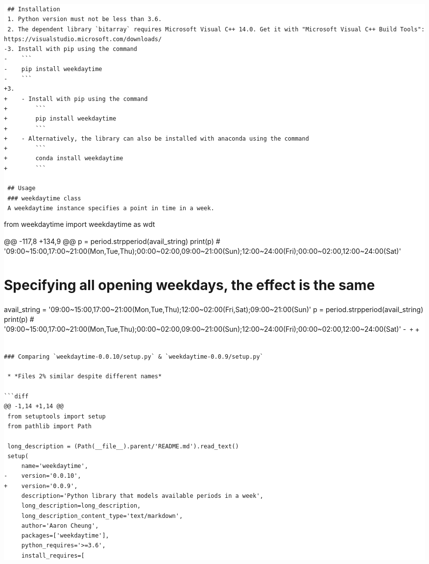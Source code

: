 ```
 ## Installation
 1. Python version must not be less than 3.6.
 2. The dependent library `bitarray` requires Microsoft Visual C++ 14.0. Get it with "Microsoft Visual C++ Build Tools": https://visualstudio.microsoft.com/downloads/
-3. Install with pip using the command
-    ```
-    pip install weekdaytime
-    ```
+3. 
+    - Install with pip using the command
+        ```
+        pip install weekdaytime
+        ```
+    - Alternatively, the library can also be installed with anaconda using the command
+        ```
+        conda install weekdaytime
+        ```
 
 ## Usage
 ### weekdaytime class
 A weekdaytime instance specifies a point in time in a week.
 ```
 from weekdaytime import weekdaytime as wdt
 
@@ -117,8 +134,9 @@
 p = period.strpperiod(avail_string)
 print(p)  # '09:00~15:00,17:00~21:00(Mon,Tue,Thu);00:00~02:00,09:00~21:00(Sun);12:00~24:00(Fri);00:00~02:00,12:00~24:00(Sat)'
 
 # Specifying all opening weekdays, the effect is the same
 avail_string = '09:00~15:00,17:00~21:00(Mon,Tue,Thu);12:00~02:00(Fri,Sat);09:00~21:00(Sun)'
 p = period.strpperiod(avail_string)
 print(p)  # '09:00~15:00,17:00~21:00(Mon,Tue,Thu);00:00~02:00,09:00~21:00(Sun);12:00~24:00(Fri);00:00~02:00,12:00~24:00(Sat)'
-```
+```
+
```

### Comparing `weekdaytime-0.0.10/setup.py` & `weekdaytime-0.0.9/setup.py`

 * *Files 2% similar despite different names*

```diff
@@ -1,14 +1,14 @@
 from setuptools import setup
 from pathlib import Path
 
 long_description = (Path(__file__).parent/'README.md').read_text()
 setup(
     name='weekdaytime',
-    version='0.0.10',
+    version='0.0.9',
     description='Python library that models available periods in a week',
     long_description=long_description,
     long_description_content_type='text/markdown',
     author='Aaron Cheung',
     packages=['weekdaytime'],
     python_requires='>=3.6',
     install_requires=[
```
